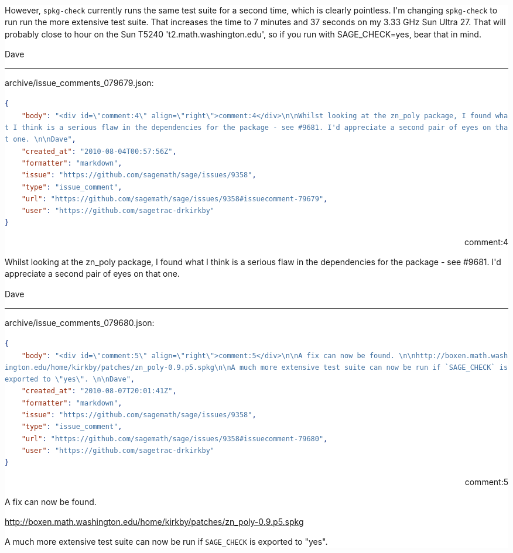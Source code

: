 However, `spkg-check` currently runs the same test suite for a second time, which is clearly pointless. I'm changing `spkg-check` to run run the more extensive test suite. That increases the time to 7 minutes and 37 seconds on my 3.33 GHz Sun Ultra 27. That will probably close to hour on the Sun T5240 't2.math.washington.edu', so if you run with SAGE_CHECK=yes, bear that in mind. 

Dave



---

archive/issue_comments_079679.json:
```json
{
    "body": "<div id=\"comment:4\" align=\"right\">comment:4</div>\n\nWhilst looking at the zn_poly package, I found what I think is a serious flaw in the dependencies for the package - see #9681. I'd appreciate a second pair of eyes on that one. \n\nDave",
    "created_at": "2010-08-04T00:57:56Z",
    "formatter": "markdown",
    "issue": "https://github.com/sagemath/sage/issues/9358",
    "type": "issue_comment",
    "url": "https://github.com/sagemath/sage/issues/9358#issuecomment-79679",
    "user": "https://github.com/sagetrac-drkirkby"
}
```

<div id="comment:4" align="right">comment:4</div>

Whilst looking at the zn_poly package, I found what I think is a serious flaw in the dependencies for the package - see #9681. I'd appreciate a second pair of eyes on that one. 

Dave



---

archive/issue_comments_079680.json:
```json
{
    "body": "<div id=\"comment:5\" align=\"right\">comment:5</div>\n\nA fix can now be found. \n\nhttp://boxen.math.washington.edu/home/kirkby/patches/zn_poly-0.9.p5.spkg\n\nA much more extensive test suite can now be run if `SAGE_CHECK` is exported to \"yes\". \n\nDave",
    "created_at": "2010-08-07T20:01:41Z",
    "formatter": "markdown",
    "issue": "https://github.com/sagemath/sage/issues/9358",
    "type": "issue_comment",
    "url": "https://github.com/sagemath/sage/issues/9358#issuecomment-79680",
    "user": "https://github.com/sagetrac-drkirkby"
}
```

<div id="comment:5" align="right">comment:5</div>

A fix can now be found. 

http://boxen.math.washington.edu/home/kirkby/patches/zn_poly-0.9.p5.spkg

A much more extensive test suite can now be run if `SAGE_CHECK` is exported to "yes". 

